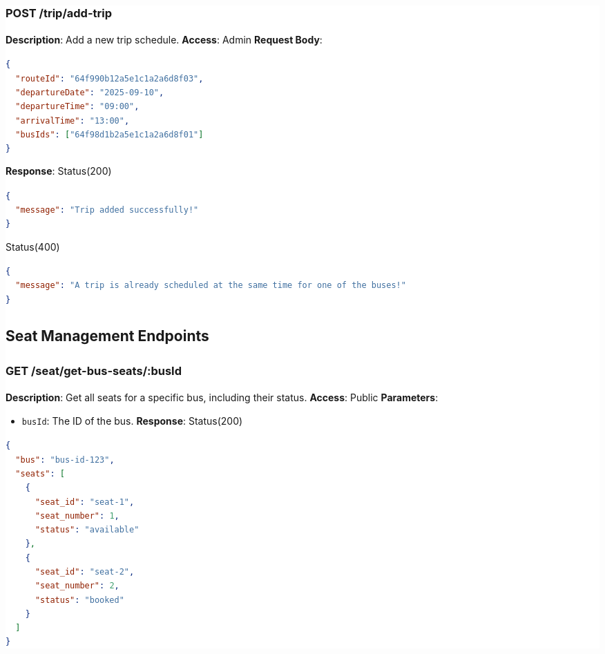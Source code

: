 ```json
```

### POST /trip/add-trip

**Description**: Add a new trip schedule.
**Access**: Admin
**Request Body**:
```json
{
  "routeId": "64f990b12a5e1c1a2a6d8f03",
  "departureDate": "2025-09-10",
  "departureTime": "09:00",
  "arrivalTime": "13:00",
  "busIds": ["64f98d1b2a5e1c1a2a6d8f01"]
}
```
**Response**:
Status(200)
```json
{
  "message": "Trip added successfully!"
}
```
Status(400)
```json
{
  "message": "A trip is already scheduled at the same time for one of the buses!"
}
```

## Seat Management Endpoints

### GET /seat/get-bus-seats/:busId

**Description**: Get all seats for a specific bus, including their status.
**Access**: Public
**Parameters**:
- `busId`: The ID of the bus.
**Response**:
Status(200)
```json
{
  "bus": "bus-id-123",
  "seats": [
    {
      "seat_id": "seat-1",
      "seat_number": 1,
      "status": "available"
    },
    {
      "seat_id": "seat-2",
      "seat_number": 2,
      "status": "booked"
    }
  ]
}
```

